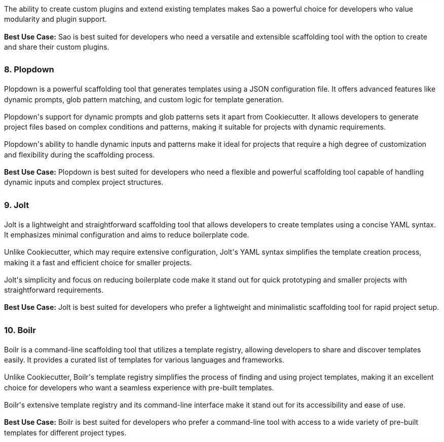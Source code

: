 The ability to create custom plugins and extend existing templates makes Sao a powerful choice for developers who value modularity and plugin support.

**Best Use Case:** Sao is best suited for developers who need a versatile and extensible scaffolding tool with the option to create and share their custom plugins.

<a id="8-plopdown"></a>

### 8. **Plopdown**

Plopdown is a powerful scaffolding tool that generates templates using a JSON configuration file. It offers advanced features like dynamic prompts, glob pattern matching, and custom logic for template generation.

Plopdown's support for dynamic prompts and glob patterns sets it apart from Cookiecutter. It allows developers to generate project files based on complex conditions and patterns, making it suitable for projects with dynamic requirements.

Plopdown's ability to handle dynamic inputs and patterns make it ideal for projects that require a high degree of customization and flexibility during the scaffolding process.

**Best Use Case:** Plopdown is best suited for developers who need a flexible and powerful scaffolding tool capable of handling dynamic inputs and complex project structures.

<a id="9-jolt"></a>

### 9. **Jolt**

Jolt is a lightweight and straightforward scaffolding tool that allows developers to create templates using a concise YAML syntax. It emphasizes minimal configuration and aims to reduce boilerplate code.

Unlike Cookiecutter, which may require extensive configuration, Jolt's YAML syntax simplifies the template creation process, making it a fast and efficient choice for smaller projects.

Jolt's simplicity and focus on reducing boilerplate code make it stand out for quick prototyping and smaller projects with straightforward requirements.

**Best Use Case:** Jolt is best suited for developers who prefer a lightweight and minimalistic scaffolding tool for rapid project setup.

<a id="10-boilr"></a>

### 10. **Boilr**

Boilr is a command-line scaffolding tool that utilizes a template registry, allowing developers to share and discover templates easily. It provides a curated list of templates for various languages and frameworks.

Unlike Cookiecutter, Boilr's template registry simplifies the process of finding and using project templates, making it an excellent choice for developers who want a seamless experience with pre-built templates.

Boilr's extensive template registry and its command-line interface make it stand out for its accessibility and ease of use.

**Best Use Case:** Boilr is best suited for developers who prefer a command-line tool with access to a wide variety of pre-built templates for different project types.

